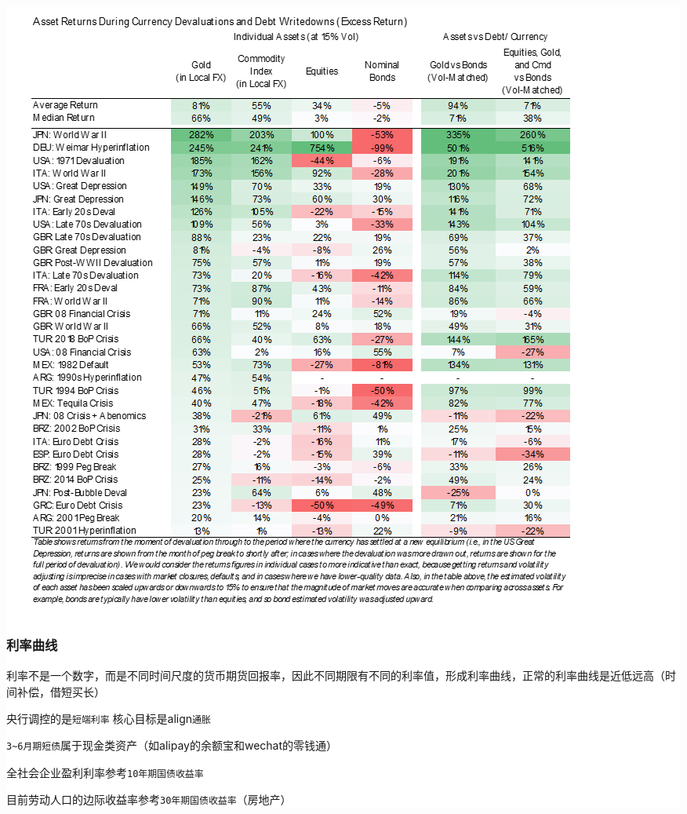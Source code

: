 ![迅速贬值](/assets/images/20250406/currency_devaluation.png)

### 利率曲线

利率不是一个数字，而是不同时间尺度的货币期货回报率，因此不同期限有不同的利率值，形成利率曲线，正常的利率曲线是近低远高（时间补偿，借短买长）

央行调控的是`短端利率` 核心目标是align`通胀`

`3~6月期短债`属于现金类资产（如alipay的余额宝和wechat的零钱通）

全社会企业盈利利率参考`10年期国债收益率`

目前劳动人口的边际收益率参考`30年期国债收益率`（房地产）
